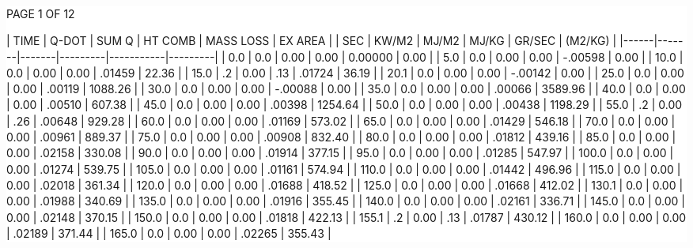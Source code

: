 PAGE 1 OF 12

| TIME | Q-DOT | SUM Q | HT COMB | MASS LOSS | EX AREA |
| SEC | KW/M2 | MJ/M2 | MJ/KG | GR/SEC | (M2/KG) |
|------|-------|-------|---------|-----------|---------|
| 0.0 | 0.0 | 0.00 | 0.00 | 0.00000 | 0.00 |
| 5.0 | 0.0 | 0.00 | 0.00 | -.00598 | 0.00 |
| 10.0 | 0.0 | 0.00 | 0.00 | .01459 | 22.36 |
| 15.0 | .2 | 0.00 | .13 | .01724 | 36.19 |
| 20.1 | 0.0 | 0.00 | 0.00 | -.00142 | 0.00 |
| 25.0 | 0.0 | 0.00 | 0.00 | .00119 | 1088.26 |
| 30.0 | 0.0 | 0.00 | 0.00 | -.00088 | 0.00 |
| 35.0 | 0.0 | 0.00 | 0.00 | .00066 | 3589.96 |
| 40.0 | 0.0 | 0.00 | 0.00 | .00510 | 607.38 |
| 45.0 | 0.0 | 0.00 | 0.00 | .00398 | 1254.64 |
| 50.0 | 0.0 | 0.00 | 0.00 | .00438 | 1198.29 |
| 55.0 | .2 | 0.00 | .26 | .00648 | 929.28 |
| 60.0 | 0.0 | 0.00 | 0.00 | .01169 | 573.02 |
| 65.0 | 0.0 | 0.00 | 0.00 | .01429 | 546.18 |
| 70.0 | 0.0 | 0.00 | 0.00 | .00961 | 889.37 |
| 75.0 | 0.0 | 0.00 | 0.00 | .00908 | 832.40 |
| 80.0 | 0.0 | 0.00 | 0.00 | .01812 | 439.16 |
| 85.0 | 0.0 | 0.00 | 0.00 | .02158 | 330.08 |
| 90.0 | 0.0 | 0.00 | 0.00 | .01914 | 377.15 |
| 95.0 | 0.0 | 0.00 | 0.00 | .01285 | 547.97 |
| 100.0 | 0.0 | 0.00 | 0.00 | .01274 | 539.75 |
| 105.0 | 0.0 | 0.00 | 0.00 | .01161 | 574.94 |
| 110.0 | 0.0 | 0.00 | 0.00 | .01442 | 496.96 |
| 115.0 | 0.0 | 0.00 | 0.00 | .02018 | 361.34 |
| 120.0 | 0.0 | 0.00 | 0.00 | .01688 | 418.52 |
| 125.0 | 0.0 | 0.00 | 0.00 | .01668 | 412.02 |
| 130.1 | 0.0 | 0.00 | 0.00 | .01988 | 340.69 |
| 135.0 | 0.0 | 0.00 | 0.00 | .01916 | 355.45 |
| 140.0 | 0.0 | 0.00 | 0.00 | .02161 | 336.71 |
| 145.0 | 0.0 | 0.00 | 0.00 | .02148 | 370.15 |
| 150.0 | 0.0 | 0.00 | 0.00 | .01818 | 422.13 |
| 155.1 | .2 | 0.00 | .13 | .01787 | 430.12 |
| 160.0 | 0.0 | 0.00 | 0.00 | .02189 | 371.44 |
| 165.0 | 0.0 | 0.00 | 0.00 | .02265 | 355.43 |